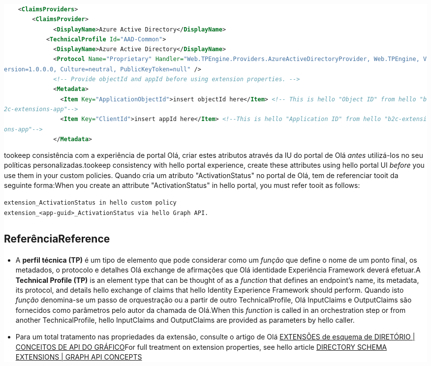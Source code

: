 ```xml
    <ClaimsProviders>
        <ClaimsProvider>
              <DisplayName>Azure Active Directory</DisplayName>
            <TechnicalProfile Id="AAD-Common">
              <DisplayName>Azure Active Directory</DisplayName>
              <Protocol Name="Proprietary" Handler="Web.TPEngine.Providers.AzureActiveDirectoryProvider, Web.TPEngine, Version=1.0.0.0, Culture=neutral, PublicKeyToken=null" />
              <!-- Provide objectId and appId before using extension properties. -->
              <Metadata>
                <Item Key="ApplicationObjectId">insert objectId here</Item> <!-- This is hello "Object ID" from hello "b2c-extensions-app"-->
                <Item Key="ClientId">insert appId here</Item> <!--This is hello "Application ID" from hello "b2c-extensions-app"-->
              </Metadata>
```

<span data-ttu-id="5ee5f-190">tookeep consistência com a experiência de portal Olá, criar estes atributos através da IU do portal de Olá *antes* utilizá-los no seu políticas personalizadas.</span><span class="sxs-lookup"><span data-stu-id="5ee5f-190">tookeep consistency with hello portal experience, create these attributes using hello portal UI *before* you use them in your custom policies.</span></span>  <span data-ttu-id="5ee5f-191">Quando cria um atributo "ActivationStatus" no portal de Olá, tem de referenciar tooit da seguinte forma:</span><span class="sxs-lookup"><span data-stu-id="5ee5f-191">When you create an attribute "ActivationStatus" in hello portal, you must refer tooit as follows:</span></span>

```
extension_ActivationStatus in hello custom policy
extension_<app-guid>_ActivationStatus via hello Graph API.
```


## <a name="reference"></a><span data-ttu-id="5ee5f-192">Referência</span><span class="sxs-lookup"><span data-stu-id="5ee5f-192">Reference</span></span>

* <span data-ttu-id="5ee5f-193">A **perfil técnica (TP)** é um tipo de elemento que pode considerar como um *função* que define o nome de um ponto final, os metadados, o protocolo e detalhes Olá exchange de afirmações que Olá identidade Experiência Framework deverá efetuar.</span><span class="sxs-lookup"><span data-stu-id="5ee5f-193">A **Technical Profile (TP)** is an element type that can be thought of as a *function* that defines an endpoint’s name, its metadata, its protocol, and details hello exchange of claims that hello Identity Experience Framework should perform.</span></span>  <span data-ttu-id="5ee5f-194">Quando isto *função* denomina-se um passo de orquestração ou a partir de outro TechnicalProfile, Olá InputClaims e OutputClaims são fornecidos como parâmetros pelo autor da chamada de Olá.</span><span class="sxs-lookup"><span data-stu-id="5ee5f-194">When this *function* is called in an orchestration step or from another TechnicalProfile, hello InputClaims and OutputClaims are provided as parameters by hello caller.</span></span>


* <span data-ttu-id="5ee5f-195">Para um total tratamento nas propriedades da extensão, consulte o artigo de Olá [EXTENSÕES de esquema de DIRETÓRIO | CONCEITOS DE API DO GRÁFICO](https://msdn.microsoft.com/Library/Azure/Ad/Graph/howto/azure-ad-graph-api-directory-schema-extensions)</span><span class="sxs-lookup"><span data-stu-id="5ee5f-195">For full treatment on extension properties, see hello article [DIRECTORY SCHEMA EXTENSIONS | GRAPH API CONCEPTS](https://msdn.microsoft.com/Library/Azure/Ad/Graph/howto/azure-ad-graph-api-directory-schema-extensions)</span></span>
